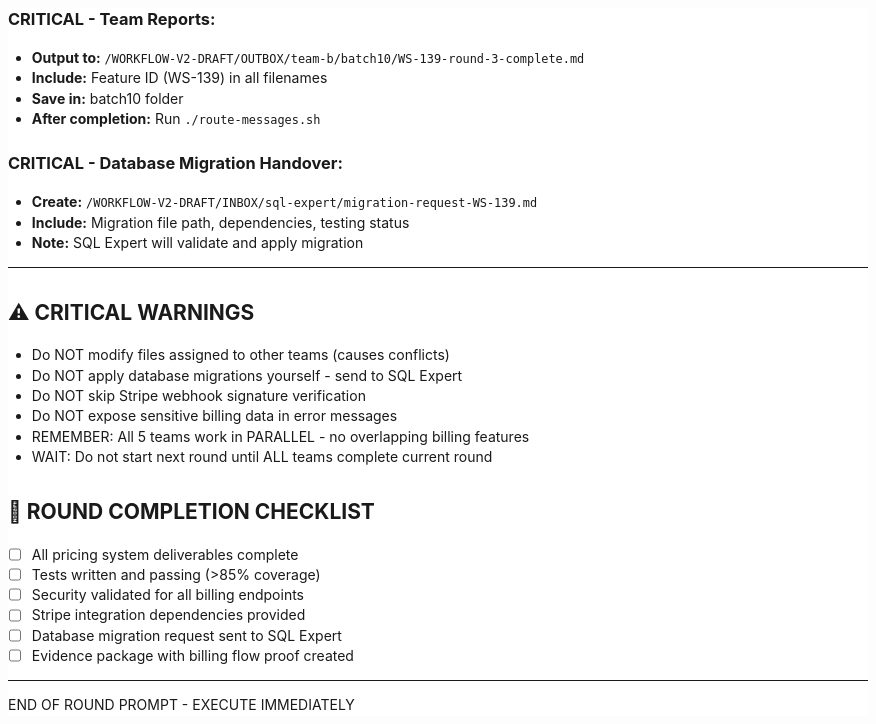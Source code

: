 ### CRITICAL - Team Reports:
- **Output to:** `/WORKFLOW-V2-DRAFT/OUTBOX/team-b/batch10/WS-139-round-3-complete.md`
- **Include:** Feature ID (WS-139) in all filenames
- **Save in:** batch10 folder 
- **After completion:** Run `./route-messages.sh`

### CRITICAL - Database Migration Handover:
- **Create:** `/WORKFLOW-V2-DRAFT/INBOX/sql-expert/migration-request-WS-139.md`
- **Include:** Migration file path, dependencies, testing status
- **Note:** SQL Expert will validate and apply migration

---

## ⚠️ CRITICAL WARNINGS
- Do NOT modify files assigned to other teams (causes conflicts)
- Do NOT apply database migrations yourself - send to SQL Expert
- Do NOT skip Stripe webhook signature verification
- Do NOT expose sensitive billing data in error messages
- REMEMBER: All 5 teams work in PARALLEL - no overlapping billing features
- WAIT: Do not start next round until ALL teams complete current round

## 🏁 ROUND COMPLETION CHECKLIST
- [ ] All pricing system deliverables complete
- [ ] Tests written and passing (>85% coverage)
- [ ] Security validated for all billing endpoints
- [ ] Stripe integration dependencies provided
- [ ] Database migration request sent to SQL Expert
- [ ] Evidence package with billing flow proof created

---

END OF ROUND PROMPT - EXECUTE IMMEDIATELY